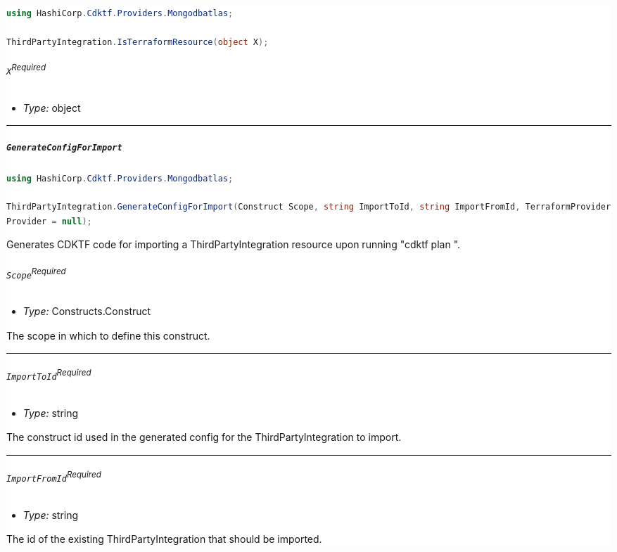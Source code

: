 ```csharp
using HashiCorp.Cdktf.Providers.Mongodbatlas;

ThirdPartyIntegration.IsTerraformResource(object X);
```

###### `X`<sup>Required</sup> <a name="X" id="@cdktf/provider-mongodbatlas.thirdPartyIntegration.ThirdPartyIntegration.isTerraformResource.parameter.x"></a>

- *Type:* object

---

##### `GenerateConfigForImport` <a name="GenerateConfigForImport" id="@cdktf/provider-mongodbatlas.thirdPartyIntegration.ThirdPartyIntegration.generateConfigForImport"></a>

```csharp
using HashiCorp.Cdktf.Providers.Mongodbatlas;

ThirdPartyIntegration.GenerateConfigForImport(Construct Scope, string ImportToId, string ImportFromId, TerraformProvider Provider = null);
```

Generates CDKTF code for importing a ThirdPartyIntegration resource upon running "cdktf plan <stack-name>".

###### `Scope`<sup>Required</sup> <a name="Scope" id="@cdktf/provider-mongodbatlas.thirdPartyIntegration.ThirdPartyIntegration.generateConfigForImport.parameter.scope"></a>

- *Type:* Constructs.Construct

The scope in which to define this construct.

---

###### `ImportToId`<sup>Required</sup> <a name="ImportToId" id="@cdktf/provider-mongodbatlas.thirdPartyIntegration.ThirdPartyIntegration.generateConfigForImport.parameter.importToId"></a>

- *Type:* string

The construct id used in the generated config for the ThirdPartyIntegration to import.

---

###### `ImportFromId`<sup>Required</sup> <a name="ImportFromId" id="@cdktf/provider-mongodbatlas.thirdPartyIntegration.ThirdPartyIntegration.generateConfigForImport.parameter.importFromId"></a>

- *Type:* string

The id of the existing ThirdPartyIntegration that should be imported.
